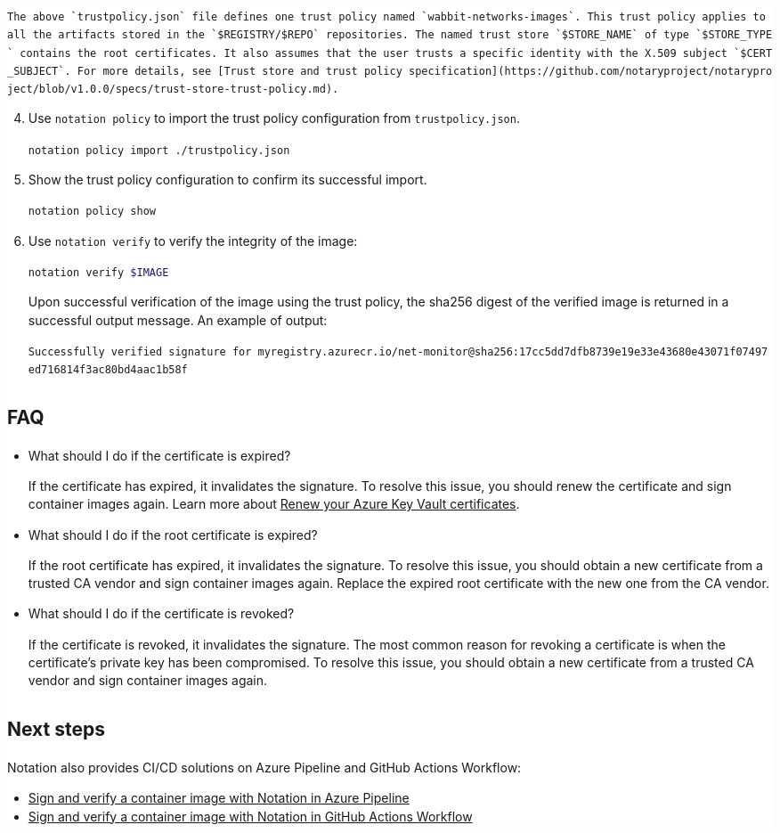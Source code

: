     The above `trustpolicy.json` file defines one trust policy named `wabbit-networks-images`. This trust policy applies to all the artifacts stored in the `$REGISTRY/$REPO` repositories. The named trust store `$STORE_NAME` of type `$STORE_TYPE` contains the root certificates. It also assumes that the user trusts a specific identity with the X.509 subject `$CERT_SUBJECT`. For more details, see [Trust store and trust policy specification](https://github.com/notaryproject/notaryproject/blob/v1.0.0/specs/trust-store-trust-policy.md).

4. Use `notation policy` to import the trust policy configuration from `trustpolicy.json`. 

    ```bash
    notation policy import ./trustpolicy.json
    ```

5. Show the trust policy configuration to confirm its successful import.

    ```bash
    notation policy show
    ```
    
5. Use `notation verify` to verify the integrity of the image:

    ```bash
    notation verify $IMAGE
    ```

   Upon successful verification of the image using the trust policy, the sha256 digest of the verified image is returned in a successful output message. An example of output:

   `Successfully verified signature for myregistry.azurecr.io/net-monitor@sha256:17cc5dd7dfb8739e19e33e43680e43071f07497ed716814f3ac80bd4aac1b58f`

## FAQ

- What should I do if the certificate is expired? 
  
  If the certificate has expired, it invalidates the signature. To resolve this issue, you should renew the certificate and sign container images again. Learn more about [Renew your Azure Key Vault certificates](/azure/key-vault/certificates/overview-renew-certificate).

- What should I do if the root certificate is expired? 

  If the root certificate has expired, it invalidates the signature. To resolve this issue, you should obtain a new certificate from a trusted CA vendor and sign container images again. Replace the expired root certificate with the new one from the CA vendor.

- What should I do if the certificate is revoked?

  If the certificate is revoked, it invalidates the signature. The most common reason for revoking a certificate is when the certificate’s private key has been compromised. To resolve this issue, you should obtain a new certificate from a trusted CA vendor and sign container images again.

## Next steps

Notation also provides CI/CD solutions on Azure Pipeline and GitHub Actions Workflow:

- [Sign and verify a container image with Notation in Azure Pipeline](/azure/security/container-secure-supply-chain/articles/notation-ado-task-sign)
- [Sign and verify a container image with Notation in GitHub Actions Workflow](https://github.com/marketplace/actions/notation-actions)
